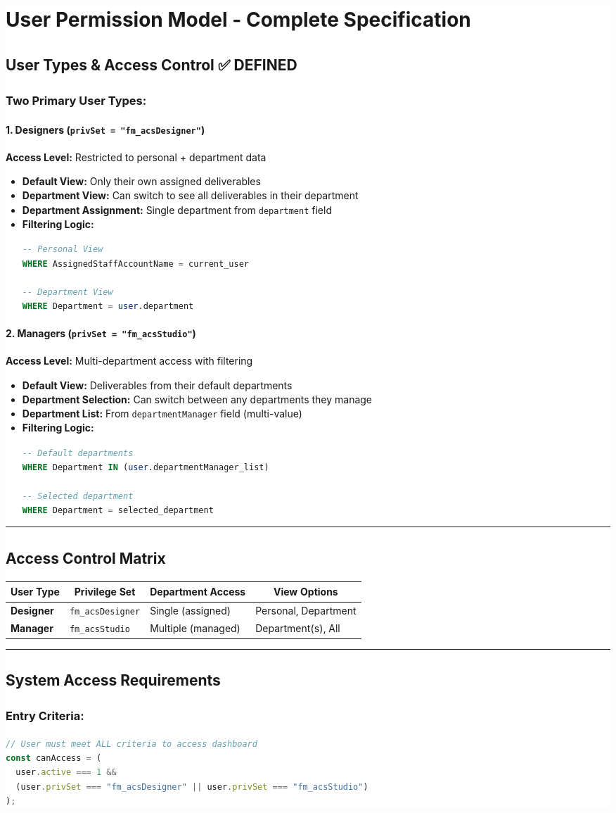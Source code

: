 # User Permission Model - Complete Specification

## User Types & Access Control ✅ DEFINED

### Two Primary User Types:

#### 1. **Designers** (`privSet = "fm_acsDesigner"`)
**Access Level:** Restricted to personal + department data
- **Default View:** Only their own assigned deliverables
- **Department View:** Can switch to see all deliverables in their department  
- **Department Assignment:** Single department from `department` field
- **Filtering Logic:** 
  ```sql
  -- Personal View
  WHERE AssignedStaffAccountName = current_user
  
  -- Department View  
  WHERE Department = user.department
  ```

#### 2. **Managers** (`privSet = "fm_acsStudio"`)
**Access Level:** Multi-department access with filtering
- **Default View:** Deliverables from their default departments
- **Department Selection:** Can switch between any departments they manage
- **Department List:** From `departmentManager` field (multi-value)
- **Filtering Logic:**
  ```sql
  -- Default departments
  WHERE Department IN (user.departmentManager_list)
  
  -- Selected department
  WHERE Department = selected_department
  ```

---

## Access Control Matrix

| User Type | Privilege Set | Department Access | View Options |
|-----------|---------------|-------------------|--------------|
| **Designer** | `fm_acsDesigner` | Single (assigned) | Personal, Department |
| **Manager** | `fm_acsStudio` | Multiple (managed) | Department(s), All |

---

## System Access Requirements

### Entry Criteria:
```javascript
// User must meet ALL criteria to access dashboard
const canAccess = (
  user.active === 1 &&
  (user.privSet === "fm_acsDesigner" || user.privSet === "fm_acsStudio")
);
```
